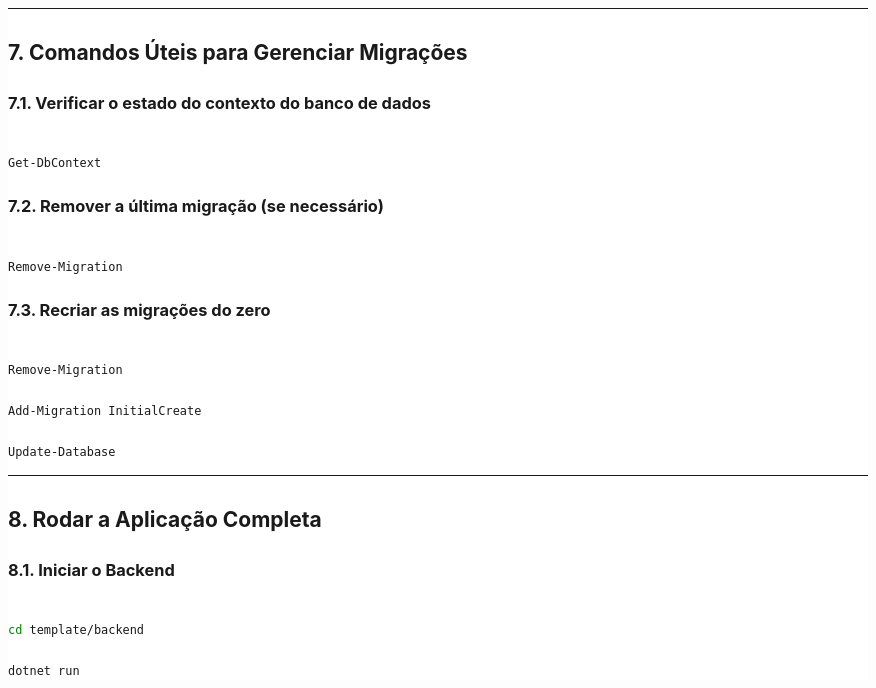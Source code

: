 

---



## **7. Comandos Úteis para Gerenciar Migrações**

### **7.1. Verificar o estado do contexto do banco de dados**

```powershell

Get-DbContext

```



### **7.2. Remover a última migração (se necessário)**

```powershell

Remove-Migration

```



### **7.3. Recriar as migrações do zero**

```powershell

Remove-Migration

Add-Migration InitialCreate

Update-Database

```



---



## **8. Rodar a Aplicação Completa**

### **8.1. Iniciar o Backend**

```sh

cd template/backend

dotnet run

```
